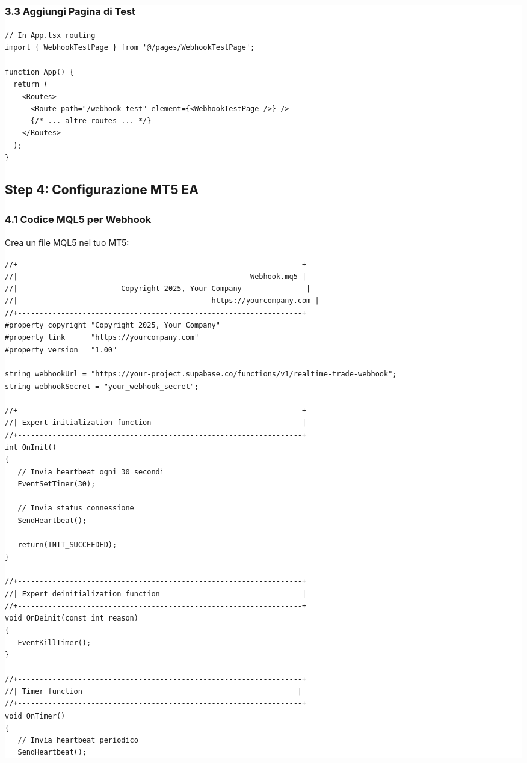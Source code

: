 ### 3.3 Aggiungi Pagina di Test

```tsx
// In App.tsx routing
import { WebhookTestPage } from '@/pages/WebhookTestPage';

function App() {
  return (
    <Routes>
      <Route path="/webhook-test" element={<WebhookTestPage />} />
      {/* ... altre routes ... */}
    </Routes>
  );
}
```

## Step 4: Configurazione MT5 EA

### 4.1 Codice MQL5 per Webhook

Crea un file MQL5 nel tuo MT5:

```mql5
//+------------------------------------------------------------------+
//|                                                      Webhook.mq5 |
//|                        Copyright 2025, Your Company               |
//|                                             https://yourcompany.com |
//+------------------------------------------------------------------+
#property copyright "Copyright 2025, Your Company"
#property link      "https://yourcompany.com"
#property version   "1.00"

string webhookUrl = "https://your-project.supabase.co/functions/v1/realtime-trade-webhook";
string webhookSecret = "your_webhook_secret";

//+------------------------------------------------------------------+
//| Expert initialization function                                   |
//+------------------------------------------------------------------+
int OnInit()
{
   // Invia heartbeat ogni 30 secondi
   EventSetTimer(30);

   // Invia status connessione
   SendHeartbeat();

   return(INIT_SUCCEEDED);
}

//+------------------------------------------------------------------+
//| Expert deinitialization function                                 |
//+------------------------------------------------------------------+
void OnDeinit(const int reason)
{
   EventKillTimer();
}

//+------------------------------------------------------------------+
//| Timer function                                                  |
//+------------------------------------------------------------------+
void OnTimer()
{
   // Invia heartbeat periodico
   SendHeartbeat();
```